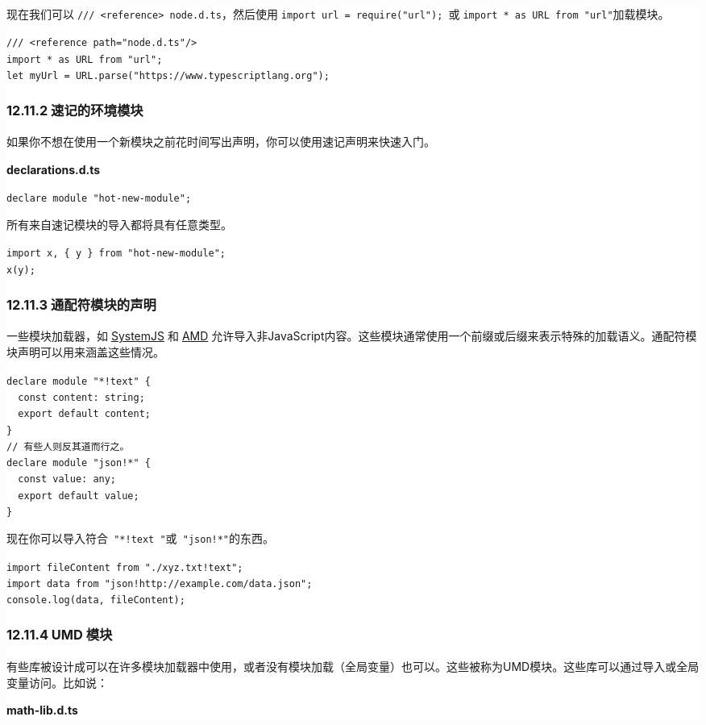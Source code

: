 现在我们可以 `/// <reference> node.d.ts`，然后使用 `import url = require("url"); `或 `import * as URL from "url"`加载模块。

```tsx
/// <reference path="node.d.ts"/>
import * as URL from "url";
let myUrl = URL.parse("https://www.typescriptlang.org");
```

### 12.11.2 速记的环境模块

如果你不想在使用一个新模块之前花时间写出声明，你可以使用速记声明来快速入门。

**declarations.d.ts**

```tsx
declare module "hot-new-module";
```

所有来自速记模块的导入都将具有任意类型。

```tsx
import x, { y } from "hot-new-module";
x(y);
```

### 12.11.3 通配符模块的声明

一些模块加载器，如 [SystemJS](https://github.com/systemjs/systemjs/blob/master/docs/module-types.md) 和 [AMD](https://github.com/amdjs/amdjs-api/blob/master/LoaderPlugins.md) 允许导入非JavaScript内容。这些模块通常使用一个前缀或后缀来表示特殊的加载语义。通配符模块声明可以用来涵盖这些情况。

```tsx
declare module "*!text" {
  const content: string;
  export default content;
}
// 有些人则反其道而行之。
declare module "json!*" {
  const value: any;
  export default value;
}
```

现在你可以导入符合` "*!text "`或` "json!*"`的东西。

```tsx
import fileContent from "./xyz.txt!text";
import data from "json!http://example.com/data.json";
console.log(data, fileContent);
```

### 12.11.4 UMD 模块

有些库被设计成可以在许多模块加载器中使用，或者没有模块加载（全局变量）也可以。这些被称为UMD模块。这些库可以通过导入或全局变量访问。比如说：

**math-lib.d.ts**
